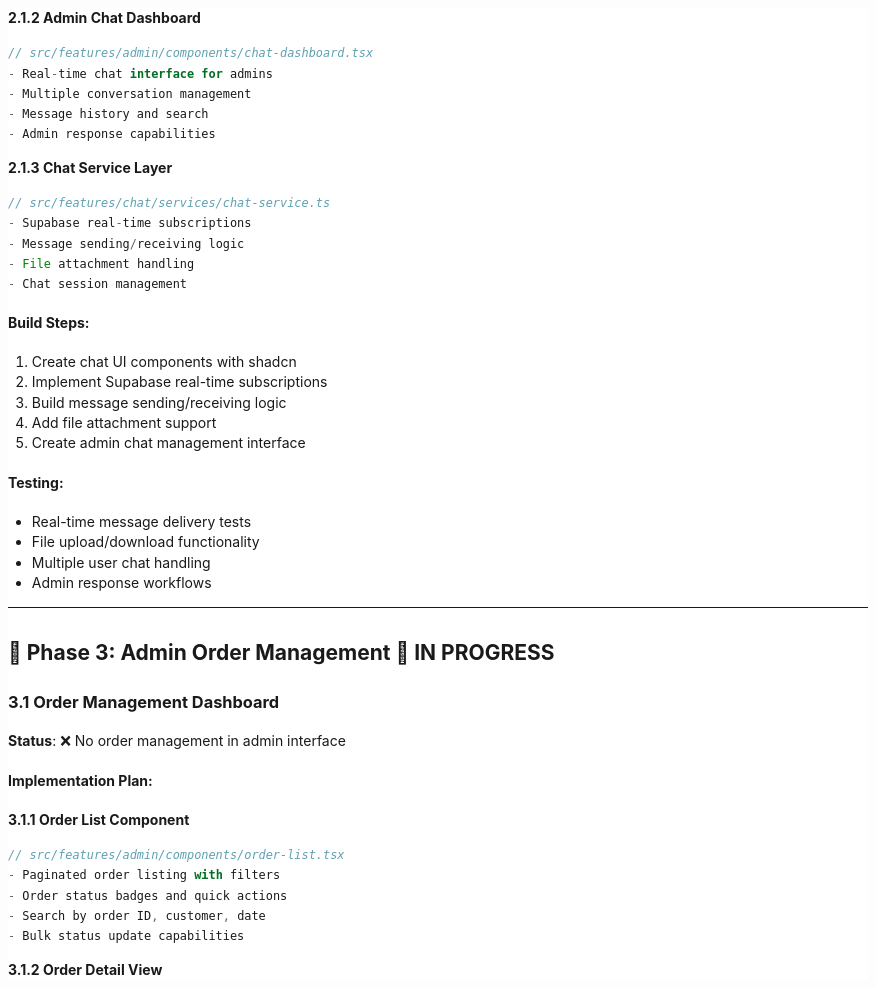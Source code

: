 **2.1.2 Admin Chat Dashboard**

```typescript
// src/features/admin/components/chat-dashboard.tsx
- Real-time chat interface for admins
- Multiple conversation management
- Message history and search
- Admin response capabilities
```

**2.1.3 Chat Service Layer**

```typescript
// src/features/chat/services/chat-service.ts
- Supabase real-time subscriptions
- Message sending/receiving logic
- File attachment handling
- Chat session management
```

#### Build Steps:

1. Create chat UI components with shadcn
2. Implement Supabase real-time subscriptions
3. Build message sending/receiving logic
4. Add file attachment support
5. Create admin chat management interface

#### Testing:

- Real-time message delivery tests
- File upload/download functionality
- Multiple user chat handling
- Admin response workflows

---

## 🎯 **Phase 3: Admin Order Management** 🔄 IN PROGRESS

### **3.1 Order Management Dashboard**

**Status**: ❌ No order management in admin interface

#### Implementation Plan:

**3.1.1 Order List Component**

```typescript
// src/features/admin/components/order-list.tsx
- Paginated order listing with filters
- Order status badges and quick actions
- Search by order ID, customer, date
- Bulk status update capabilities
```

**3.1.2 Order Detail View**
